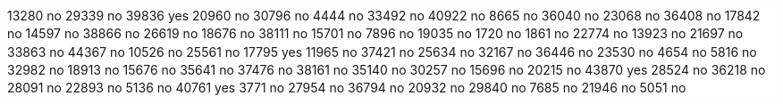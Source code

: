 13280	no
29339	no
39836	yes
20960	no
30796	no
4444	no
33492	no
40922	no
8665	no
36040	no
23068	no
36408	no
17842	no
14597	no
38866	no
26619	no
18676	no
38111	no
15701	no
7896	no
19035	no
1720	no
1861	no
22774	no
13923	no
21697	no
33863	no
44367	no
10526	no
25561	no
17795	yes
11965	no
37421	no
25634	no
32167	no
36446	no
23530	no
4654	no
5816	no
32982	no
18913	no
15676	no
35641	no
37476	no
38161	no
35140	no
30257	no
15696	no
20215	no
43870	yes
28524	no
36218	no
28091	no
22893	no
5136	no
40761	yes
3771	no
27954	no
36794	no
20932	no
29840	no
7685	no
21946	no
5051	no